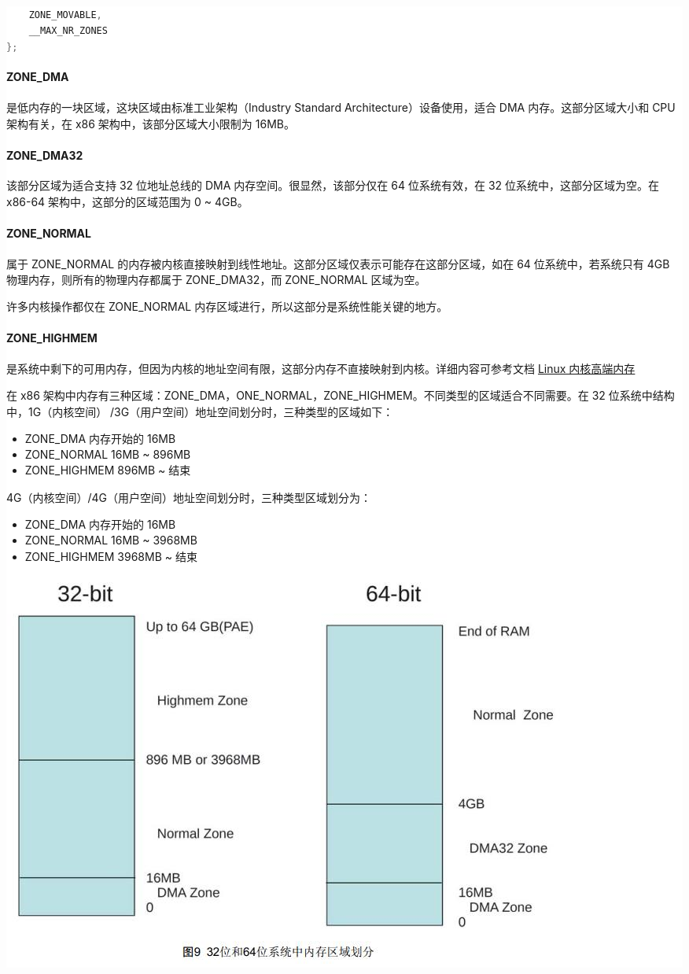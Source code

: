 ```C
	ZONE_MOVABLE,
	__MAX_NR_ZONES
};
```

#### ZONE_DMA

是低内存的一块区域，这块区域由标准工业架构（Industry Standard Architecture）设备使用，适合 DMA 内存。这部分区域大小和 CPU 架构有关，在 x86 架构中，该部分区域大小限制为 16MB。

#### ZONE_DMA32

该部分区域为适合支持 32 位地址总线的 DMA 内存空间。很显然，该部分仅在 64 位系统有效，在 32 位系统中，这部分区域为空。在 x86-64 架构中，这部分的区域范围为 0 ~ 4GB。

#### ZONE_NORMAL

属于 ZONE_NORMAL 的内存被内核直接映射到线性地址。这部分区域仅表示可能存在这部分区域，如在 64 位系统中，若系统只有 4GB 物理内存，则所有的物理内存都属于 ZONE_DMA32，而 ZONE_NORMAL 区域为空。

许多内核操作都仅在 ZONE_NORMAL 内存区域进行，所以这部分是系统性能关键的地方。

#### ZONE_HIGHMEM

是系统中剩下的可用内存，但因为内核的地址空间有限，这部分内存不直接映射到内核。详细内容可参考文档 [Linux 内核高端内存](http://ilinuxkernel.com/?p=1013)

在 x86 架构中内存有三种区域：ZONE_DMA，ONE_NORMAL，ZONE_HIGHMEM。不同类型的区域适合不同需要。在 32 位系统中结构中，1G（内核空间） /3G（用户空间）地址空间划分时，三种类型的区域如下：

- ZONE_DMA 内存开始的 16MB
- ZONE_NORMAL 16MB ~ 896MB
- ZONE_HIGHMEM 896MB ~ 结束

4G（内核空间）/4G（用户空间）地址空间划分时，三种类型区域划分为：

- ZONE_DMA 内存开始的 16MB
- ZONE_NORMAL 16MB ~ 3968MB
- ZONE_HIGHMEM 3968MB ~ 结束

![](../../../images/2020/10/lpmd-9.jpg)
